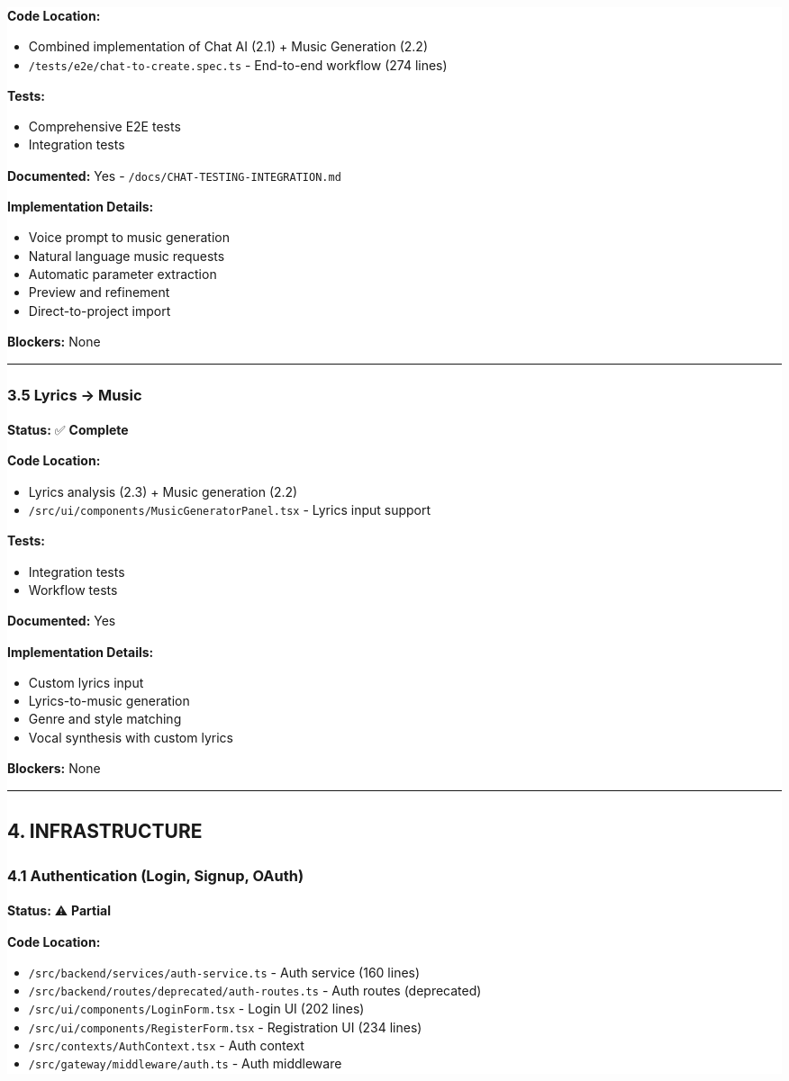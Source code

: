 **Code Location:**
- Combined implementation of Chat AI (2.1) + Music Generation (2.2)
- `/tests/e2e/chat-to-create.spec.ts` - End-to-end workflow (274 lines)

**Tests:**
- Comprehensive E2E tests
- Integration tests

**Documented:** Yes - `/docs/CHAT-TESTING-INTEGRATION.md`

**Implementation Details:**
- Voice prompt to music generation
- Natural language music requests
- Automatic parameter extraction
- Preview and refinement
- Direct-to-project import

**Blockers:** None

---

### 3.5 Lyrics → Music
**Status:** ✅ **Complete**

**Code Location:**
- Lyrics analysis (2.3) + Music generation (2.2)
- `/src/ui/components/MusicGeneratorPanel.tsx` - Lyrics input support

**Tests:**
- Integration tests
- Workflow tests

**Documented:** Yes

**Implementation Details:**
- Custom lyrics input
- Lyrics-to-music generation
- Genre and style matching
- Vocal synthesis with custom lyrics

**Blockers:** None

---

## 4. INFRASTRUCTURE

### 4.1 Authentication (Login, Signup, OAuth)
**Status:** ⚠️ **Partial**

**Code Location:**
- `/src/backend/services/auth-service.ts` - Auth service (160 lines)
- `/src/backend/routes/deprecated/auth-routes.ts` - Auth routes (deprecated)
- `/src/ui/components/LoginForm.tsx` - Login UI (202 lines)
- `/src/ui/components/RegisterForm.tsx` - Registration UI (234 lines)
- `/src/contexts/AuthContext.tsx` - Auth context
- `/src/gateway/middleware/auth.ts` - Auth middleware
